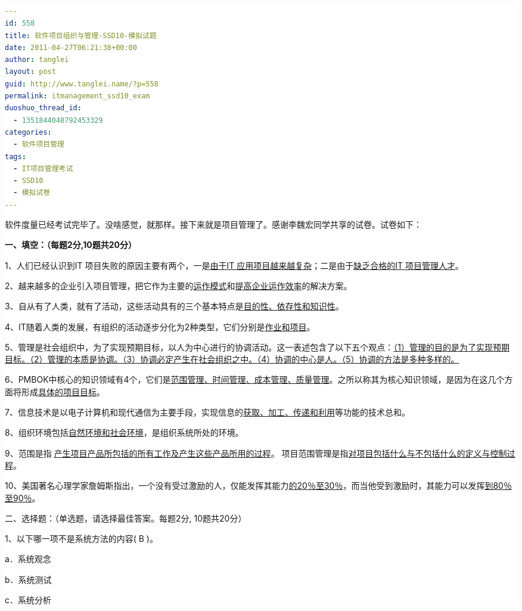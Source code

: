 ```yaml
---
id: 558
title: 软件项目组织与管理-SSD10-模拟试题
date: 2011-04-27T06:21:38+00:00
author: tanglei
layout: post
guid: http://www.tanglei.name/?p=558
permalink: itmanagement_ssd10_exam
duoshuo_thread_id:
  - 1351844048792453329
categories:
  - 软件项目管理
tags:
  - IT项目管理考试
  - SSD10
  - 模拟试卷
---
```

软件度量已经考试完毕了。没啥感觉，就那样。接下来就是项目管理了。感谢李魏宏同学共享的试卷。试卷如下：

**一、填空：（每题2分,10题共20分）**

1、人们已经认识到IT 项目失败的原因主要有两个，一是<span style="text-decoration: underline;">由于IT 应用项目越来越复杂</span>；二是由于<span style="text-decoration: underline;">缺乏合格的IT 项目管理人才</span>。

2、越来越多的企业引入项目管理，把它作为主要的<span style="text-decoration: underline;">运作模式</span>和<span style="text-decoration: underline;">提高企业运作效率</span>的解决方案。

3、自从有了人类，就有了活动，这些活动具有的三个基本特点是<span style="text-decoration: underline;">目的性、依存性和知识性</span>。

4、IT随着人类的发展，有组织的活动逐步分化为2种类型，它们分别是<span style="text-decoration: underline;">作业和项目</span>。

5、管理是社会组织中，为了实现预期目标，以人为中心进行的协调活动。这一表述包含了以下五个观点：<span style="text-decoration: underline;">（1）管理的目的是为了实现预期目标。（2）管理的本质是协调。（3）协调必定产生在社会组织之中。（4）协调的中心是人。（5）协调的方法是多种多样的。</span>

6、PMBOK中核心的知识领域有4个，它们是<span style="text-decoration: underline;">范围管理、时间管理、成本管理、质量管理</span>。之所以称其为核心知识领域，是因为在这几个方面将形成<span style="text-decoration: underline;">具体的项目目标</span>。

7、信息技术是以电子计算机和现代通信为主要手段，实现信息的<span style="text-decoration: underline;">获取、加工、传递和利用</span>等功能的技术总和。

8、组织环境包括<span style="text-decoration: underline;">自然环境和社会环境</span>，是组织系统所处的环境。

9、范围是指 <span style="text-decoration: underline;">产生项目产品所包括的所有工作及产生这些产品所用的过程</span>。 项目范围管理是指<span style="text-decoration: underline;">对项目包括什么与不包括什么的定义与控制过程</span>。

10、美国著名心理学家詹姆斯指出，一个没有受过激励的人，仅能发挥其能力<span style="text-decoration: underline;">的20％至30％</span>，而当他受到激励时，其能力可以发挥<span style="text-decoration: underline;">到80％至90％</span>。

二、选择题：（单选题，请选择最佳答案。每题2分, 10题共20分）

1、以下哪一项不是系统方法的内容( B )。

a．系统观念

b．系统测试

c．系统分析
